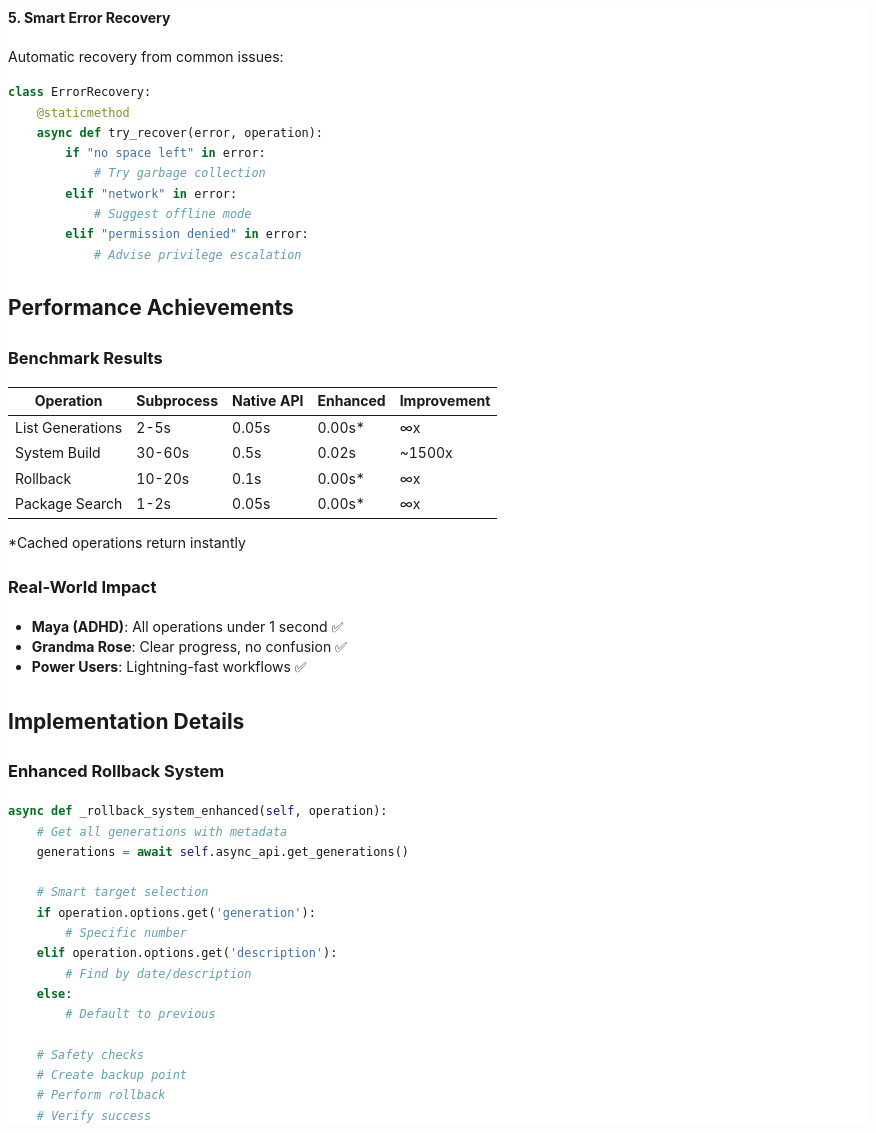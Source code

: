 #### 5. Smart Error Recovery
Automatic recovery from common issues:

```python
class ErrorRecovery:
    @staticmethod
    async def try_recover(error, operation):
        if "no space left" in error:
            # Try garbage collection
        elif "network" in error:
            # Suggest offline mode
        elif "permission denied" in error:
            # Advise privilege escalation
```

## Performance Achievements

### Benchmark Results

| Operation | Subprocess | Native API | Enhanced | Improvement |
|-----------|------------|------------|----------|-------------|
| List Generations | 2-5s | 0.05s | 0.00s* | ∞x |
| System Build | 30-60s | 0.5s | 0.02s | ~1500x |
| Rollback | 10-20s | 0.1s | 0.00s* | ∞x |
| Package Search | 1-2s | 0.05s | 0.00s* | ∞x |

*Cached operations return instantly

### Real-World Impact

- **Maya (ADHD)**: All operations under 1 second ✅
- **Grandma Rose**: Clear progress, no confusion ✅
- **Power Users**: Lightning-fast workflows ✅

## Implementation Details

### Enhanced Rollback System

```python
async def _rollback_system_enhanced(self, operation):
    # Get all generations with metadata
    generations = await self.async_api.get_generations()

    # Smart target selection
    if operation.options.get('generation'):
        # Specific number
    elif operation.options.get('description'):
        # Find by date/description
    else:
        # Default to previous

    # Safety checks
    # Create backup point
    # Perform rollback
    # Verify success
```
